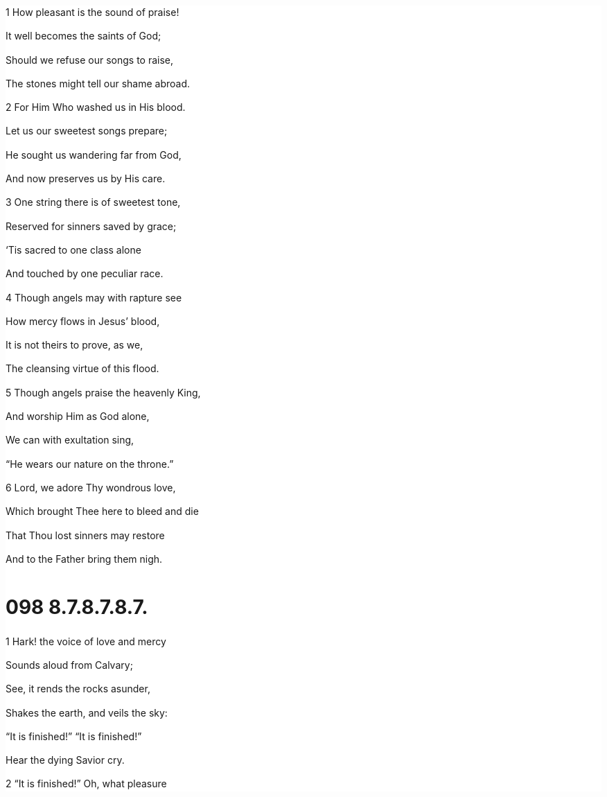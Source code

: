 1 How pleasant is the sound of praise!

It well becomes the saints of God;

Should we refuse our songs to raise,

The stones might tell our shame abroad.

2 For Him Who washed us in His blood.

Let us our sweetest songs prepare;

He sought us wandering far from God,

And now preserves us by His care.

3 One string there is of sweetest tone,

Reserved for sinners saved by grace;

‘Tis sacred to one class alone

And touched by one peculiar race.

4 Though angels may with rapture see

How mercy flows in Jesus’ blood,

It is not theirs to prove, as we,

The cleansing virtue of this flood.

5 Though angels praise the heavenly King,

And worship Him as God alone,

We can with exultation sing,

“He wears our nature on the throne.”

6 Lord, we adore Thy wondrous love,

Which brought Thee here to bleed and die

That Thou lost sinners may restore

And to the Father bring them nigh.

# 098 8.7.8.7.8.7.

1 Hark! the voice of love and mercy

Sounds aloud from Calvary;

See, it rends the rocks asunder,

Shakes the earth, and veils the sky:

“It is finished!” “It is finished!”

Hear the dying Savior cry.

2 “It is finished!” Oh, what pleasure
